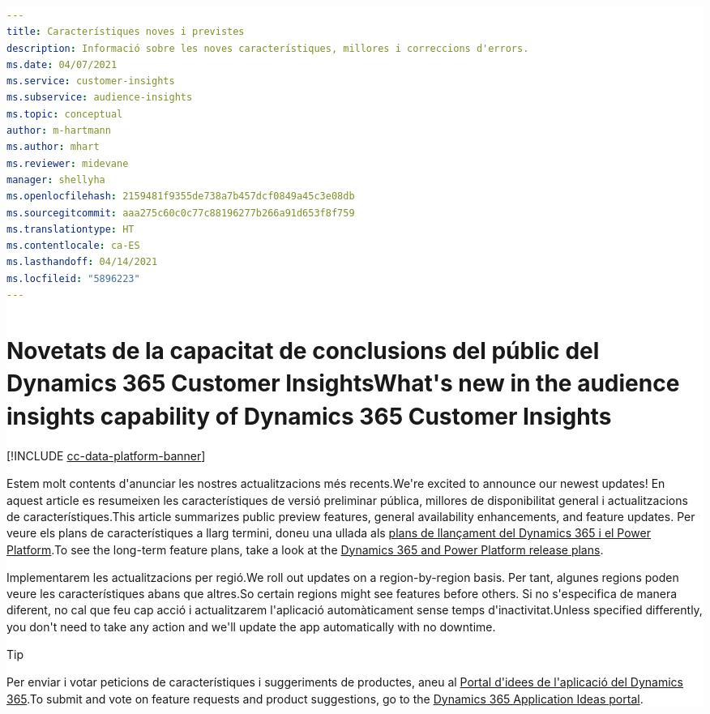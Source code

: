 ```yaml
---
title: Característiques noves i previstes
description: Informació sobre les noves característiques, millores i correccions d'errors.
ms.date: 04/07/2021
ms.service: customer-insights
ms.subservice: audience-insights
ms.topic: conceptual
author: m-hartmann
ms.author: mhart
ms.reviewer: midevane
manager: shellyha
ms.openlocfilehash: 2159481f9355de738a7b457dcf0849a45c3e08db
ms.sourcegitcommit: aaa275c60c0c77c88196277b266a91d653f8f759
ms.translationtype: HT
ms.contentlocale: ca-ES
ms.lasthandoff: 04/14/2021
ms.locfileid: "5896223"
---
```

# <a name="whats-new-in-the-audience-insights-capability-of-dynamics-365-customer-insights"></a><span data-ttu-id="e4b7f-103">Novetats de la capacitat de conclusions del públic del Dynamics 365 Customer Insights</span><span class="sxs-lookup"><span data-stu-id="e4b7f-103">What's new in the audience insights capability of Dynamics 365 Customer Insights</span></span>

[!INCLUDE [cc-data-platform-banner](../includes/cc-data-platform-banner.md)]

<span data-ttu-id="e4b7f-104">Estem molt contents d'anunciar les nostres actualitzacions més recents.</span><span class="sxs-lookup"><span data-stu-id="e4b7f-104">We're excited to announce our newest updates!</span></span> <span data-ttu-id="e4b7f-105">En aquest article es resumeixen les característiques de versió preliminar pública, millores de disponibilitat general i actualitzacions de característiques.</span><span class="sxs-lookup"><span data-stu-id="e4b7f-105">This article summarizes public preview features, general availability enhancements, and feature updates.</span></span> <span data-ttu-id="e4b7f-106">Per veure els plans de característiques a llarg termini, doneu una ullada als [plans de llançament del Dynamics 365 i el Power Platform](/dynamics365/release-plans/).</span><span class="sxs-lookup"><span data-stu-id="e4b7f-106">To see the long-term feature plans, take a look at the [Dynamics 365 and Power Platform release plans](/dynamics365/release-plans/).</span></span>

<span data-ttu-id="e4b7f-107">Implementarem les actualitzacions per regió.</span><span class="sxs-lookup"><span data-stu-id="e4b7f-107">We roll out updates on a region-by-region basis.</span></span> <span data-ttu-id="e4b7f-108">Per tant, algunes regions poden veure les característiques abans que altres.</span><span class="sxs-lookup"><span data-stu-id="e4b7f-108">So certain regions might see features before others.</span></span> <span data-ttu-id="e4b7f-109">Si no s'especifica de manera diferent, no cal que feu cap acció i actualitzarem l'aplicació automàticament sense temps d'inactivitat.</span><span class="sxs-lookup"><span data-stu-id="e4b7f-109">Unless specified differently, you don't need to take any action and we'll update the app automatically with no downtime.</span></span>

> [!TIP]
> <span data-ttu-id="e4b7f-110">Per enviar i votar peticions de característiques i suggeriments de productes, aneu al [Portal d'idees de l'aplicació del Dynamics 365](https://experience.dynamics.com/ideas/categories/?forum=79a8c474-4e35-e911-a971-000d3a4f3343&forumName=Dynamics%20365%20Customer%20Insights).</span><span class="sxs-lookup"><span data-stu-id="e4b7f-110">To submit and vote on feature requests and product suggestions, go to the [Dynamics 365 Application Ideas portal](https://experience.dynamics.com/ideas/categories/?forum=79a8c474-4e35-e911-a971-000d3a4f3343&forumName=Dynamics%20365%20Customer%20Insights).</span></span>
